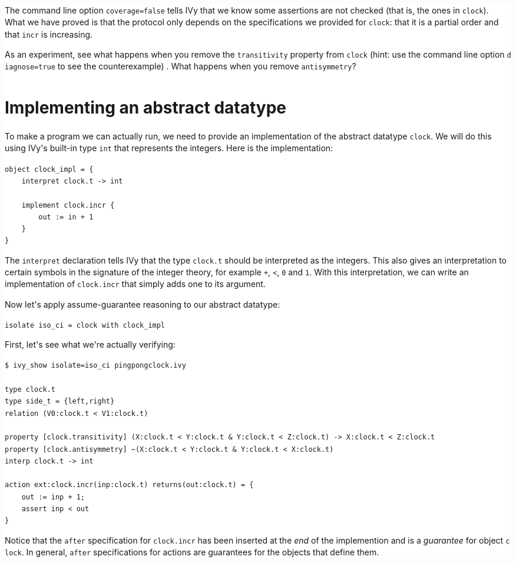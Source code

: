 The command line option `coverage=false` tells IVy that we know some
assertions are not checked (that is, the ones in `clock`). What we
have proved is that the protocol only depends on the specifications we
provided for `clock`: that it is a partial order and that `incr` is
increasing.

As an experiment, see what happens when you remove the `transitivity`
property from `clock` (hint: use the command line option
`diagnose=true` to see the counterexample) . What happens when you
remove `antisymmetry`?

# Implementing an abstract datatype

To make a program we can actually run, we need to provide an
implementation of the abstract datatype `clock`. We will do this using
IVy's built-in type `int` that represents the integers. Here is
the implementation:

    object clock_impl = {
        interpret clock.t -> int
        
        implement clock.incr {
            out := in + 1
        }
    }

The `interpret` declaration tells IVy that the type `clock.t` should
be interpreted as the integers. This also gives an interpretation to
certain symbols in the signature of the integer theory, for example
`+`, `<`, `0` and `1`. With this interpretation, we can write an
implementation of `clock.incr` that simply adds one to its argument.

Now let's apply assume-guarantee reasoning to our abstract datatype:

    isolate iso_ci = clock with clock_impl

First, let's see what we're actually verifying:

    $ ivy_show isolate=iso_ci pingpongclock.ivy

    type clock.t
    type side_t = {left,right}
    relation (V0:clock.t < V1:clock.t)

    property [clock.transitivity] (X:clock.t < Y:clock.t & Y:clock.t < Z:clock.t) -> X:clock.t < Z:clock.t
    property [clock.antisymmetry] ~(X:clock.t < Y:clock.t & Y:clock.t < X:clock.t)
    interp clock.t -> int

    action ext:clock.incr(inp:clock.t) returns(out:clock.t) = {
        out := inp + 1;
        assert inp < out
    }

Notice that the `after` specification for `clock.incr` has been
inserted at the *end* of the implemention and is a *guarantee* for
object `clock`. In general, `after` specifications for actions are
guarantees for the objects that define them.
